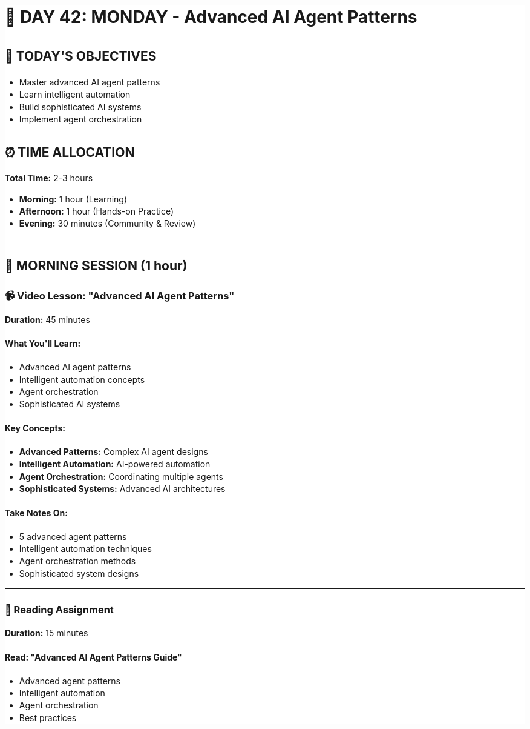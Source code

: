 # 📅 DAY 42: MONDAY - Advanced AI Agent Patterns

## 🎯 TODAY'S OBJECTIVES
- Master advanced AI agent patterns
- Learn intelligent automation
- Build sophisticated AI systems
- Implement agent orchestration

## ⏰ TIME ALLOCATION
**Total Time:** 2-3 hours
- **Morning:** 1 hour (Learning)
- **Afternoon:** 1 hour (Hands-on Practice)
- **Evening:** 30 minutes (Community & Review)

---

## 🌅 MORNING SESSION (1 hour)

### **📹 Video Lesson: "Advanced AI Agent Patterns"**
**Duration:** 45 minutes

#### **What You'll Learn:**
- Advanced AI agent patterns
- Intelligent automation concepts
- Agent orchestration
- Sophisticated AI systems

#### **Key Concepts:**
- **Advanced Patterns:** Complex AI agent designs
- **Intelligent Automation:** AI-powered automation
- **Agent Orchestration:** Coordinating multiple agents
- **Sophisticated Systems:** Advanced AI architectures

#### **Take Notes On:**
- 5 advanced agent patterns
- Intelligent automation techniques
- Agent orchestration methods
- Sophisticated system designs

---

### **📖 Reading Assignment**
**Duration:** 15 minutes

#### **Read: "Advanced AI Agent Patterns Guide"**
- Advanced agent patterns
- Intelligent automation
- Agent orchestration
- Best practices

